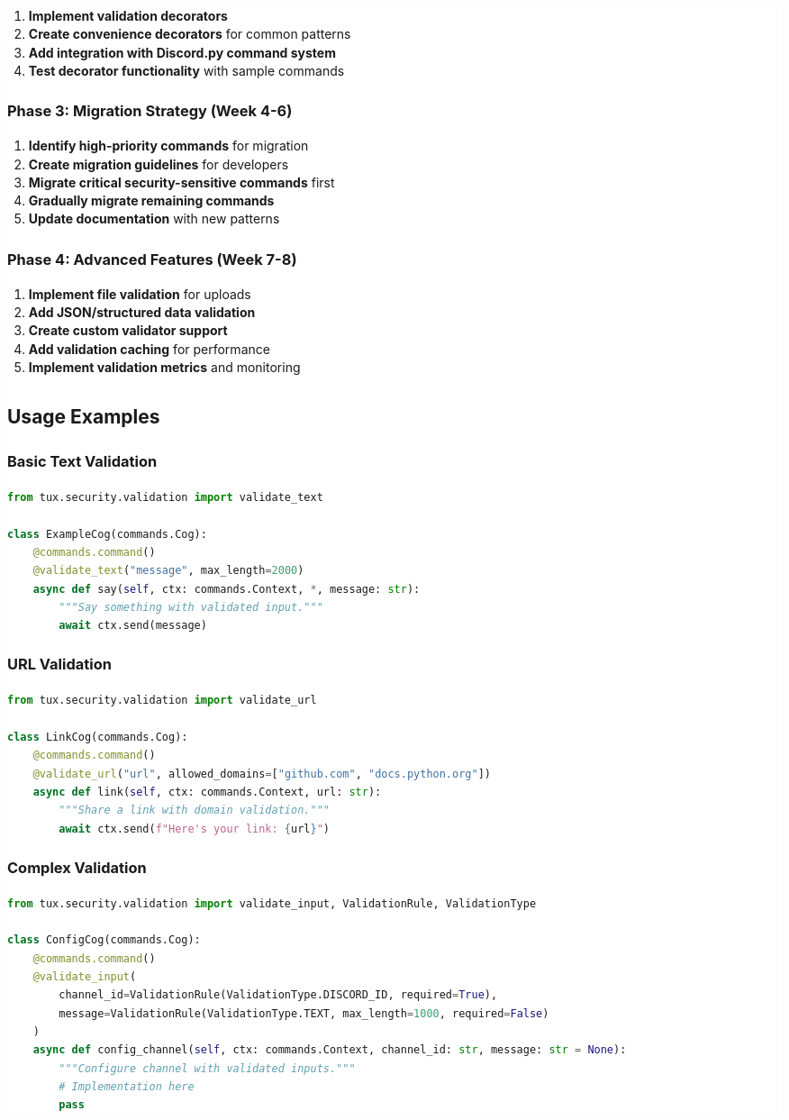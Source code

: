 1. **Implement validation decorators**
2. **Create convenience decorators** for common patterns
3. **Add integration with Discord.py command system**
4. **Test decorator functionality** with sample commands

### Phase 3: Migration Strategy (Week 4-6)

1. **Identify high-priority commands** for migration
2. **Create migration guidelines** for developers
3. **Migrate critical security-sensitive commands** first
4. **Gradually migrate remaining commands**
5. **Update documentation** with new patterns

### Phase 4: Advanced Features (Week 7-8)

1. **Implement file validation** for uploads
2. **Add JSON/structured data validation**
3. **Create custom validator support**
4. **Add validation caching** for performance
5. **Implement validation metrics** and monitoring

## Usage Examples

### Basic Text Validation

```python
from tux.security.validation import validate_text

class ExampleCog(commands.Cog):
    @commands.command()
    @validate_text("message", max_length=2000)
    async def say(self, ctx: commands.Context, *, message: str):
        """Say something with validated input."""
        await ctx.send(message)
```

### URL Validation

```python
from tux.security.validation import validate_url

class LinkCog(commands.Cog):
    @commands.command()
    @validate_url("url", allowed_domains=["github.com", "docs.python.org"])
    async def link(self, ctx: commands.Context, url: str):
        """Share a link with domain validation."""
        await ctx.send(f"Here's your link: {url}")
```

### Complex Validation

```python
from tux.security.validation import validate_input, ValidationRule, ValidationType

class ConfigCog(commands.Cog):
    @commands.command()
    @validate_input(
        channel_id=ValidationRule(ValidationType.DISCORD_ID, required=True),
        message=ValidationRule(ValidationType.TEXT, max_length=1000, required=False)
    )
    async def config_channel(self, ctx: commands.Context, channel_id: str, message: str = None):
        """Configure channel with validated inputs."""
        # Implementation here
        pass
```
